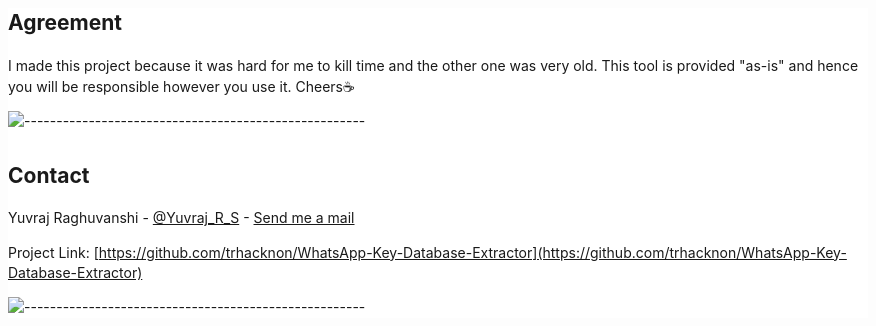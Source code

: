 ## Agreement

I made this project because it was hard for me to kill time and the other one was very old. 
This tool is provided "as-is" and hence you will be responsible however you use it. Cheers☕

![-----------------------------------------------------](https://raw.githubusercontent.com/andreasbm/readme/master/assets/lines/aqua.png)

## Contact

Yuvraj Raghuvanshi - [@Yuvraj_R_S](https://twitter.com/Yuvraj_R_S) - [Send me a mail](mailto:jeremydiliotti@gmail.com?subject=From%20GitHub%20WA-KDBE%20:%20%3CAdd%20subject%20here.%3E "Send me a mail, Don't change subject line.")

Project Link: [https://github.com/trhacknon/WhatsApp-Key-Database-Extractor](https://github.com/trhacknon/WhatsApp-Key-Database-Extractor)

![-----------------------------------------------------](https://raw.githubusercontent.com/andreasbm/readme/master/assets/lines/aqua.png)

[license-url]: https://github.com/trhacknon/WhatsApp-Key-Database-Extractor/blob/master/LICENSE
[product-screenshot]: https://raw.githubusercontent.com/trhacknon/WhatsApp-Key-Database-Extractor/master/helpers/banner.png
